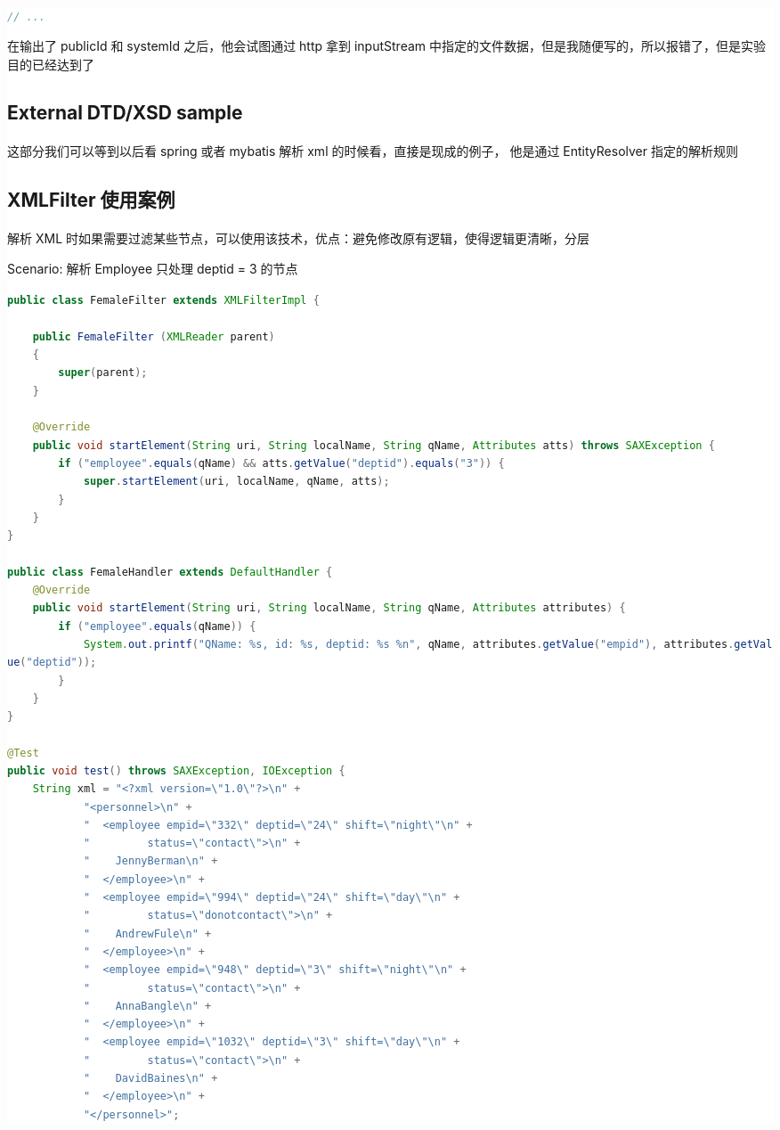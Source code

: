 ```java
// ...
```

在输出了 publicId 和 systemId 之后，他会试图通过 http 拿到 inputStream 中指定的文件数据，但是我随便写的，所以报错了，但是实验目的已经达到了

## External DTD/XSD sample

这部分我们可以等到以后看 spring 或者 mybatis 解析 xml 的时候看，直接是现成的例子， 他是通过 EntityResolver 指定的解析规则

## XMLFilter 使用案例

解析 XML 时如果需要过滤某些节点，可以使用该技术，优点：避免修改原有逻辑，使得逻辑更清晰，分层

Scenario: 解析 Employee 只处理 deptid = 3 的节点

```java
public class FemaleFilter extends XMLFilterImpl {

    public FemaleFilter (XMLReader parent)
    {
        super(parent);
    }

    @Override
    public void startElement(String uri, String localName, String qName, Attributes atts) throws SAXException {
        if ("employee".equals(qName) && atts.getValue("deptid").equals("3")) {
            super.startElement(uri, localName, qName, atts);
        }
    }
}

public class FemaleHandler extends DefaultHandler {
    @Override
    public void startElement(String uri, String localName, String qName, Attributes attributes) {
        if ("employee".equals(qName)) {
            System.out.printf("QName: %s, id: %s, deptid: %s %n", qName, attributes.getValue("empid"), attributes.getValue("deptid"));
        }
    }
}

@Test
public void test() throws SAXException, IOException {
    String xml = "<?xml version=\"1.0\"?>\n" +
            "<personnel>\n" +
            "  <employee empid=\"332\" deptid=\"24\" shift=\"night\"\n" +
            "         status=\"contact\">\n" +
            "    JennyBerman\n" +
            "  </employee>\n" +
            "  <employee empid=\"994\" deptid=\"24\" shift=\"day\"\n" +
            "         status=\"donotcontact\">\n" +
            "    AndrewFule\n" +
            "  </employee>\n" +
            "  <employee empid=\"948\" deptid=\"3\" shift=\"night\"\n" +
            "         status=\"contact\">\n" +
            "    AnnaBangle\n" +
            "  </employee>\n" +
            "  <employee empid=\"1032\" deptid=\"3\" shift=\"day\"\n" +
            "         status=\"contact\">\n" +
            "    DavidBaines\n" +
            "  </employee>\n" +
            "</personnel>";

```